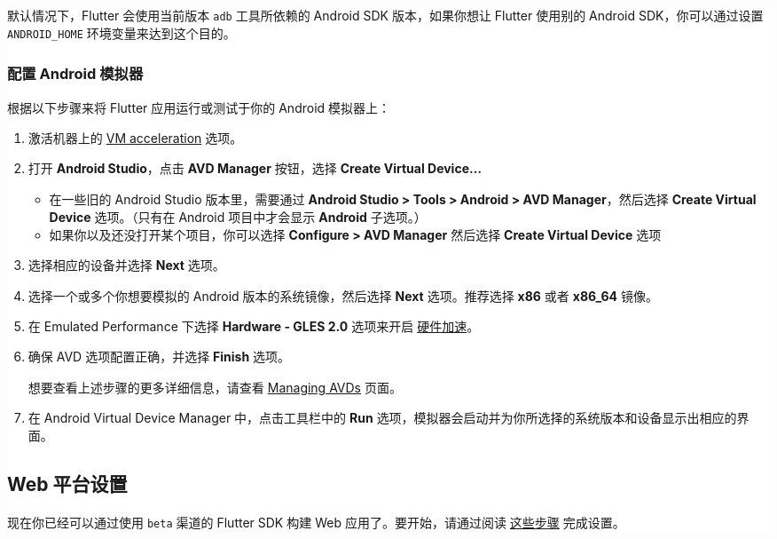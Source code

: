 默认情况下，Flutter 会使用当前版本 `adb` 工具所依赖的 Android SDK 版本，如果你想让 Flutter 使用别的 Android SDK，你可以通过设置 `ANDROID_HOME` 环境变量来达到这个目的。

### 配置 Android 模拟器

根据以下步骤来将 Flutter 应用运行或测试于你的 Android 模拟器上：

1. 激活机器上的 [VM acceleration](https://developer.android.google.cn/studio/run/emulator-acceleration) 选项。

2. 打开 **Android Studio**，点击 **AVD Manager** 按钮，选择 **Create Virtual Device…**

   - 在一些旧的 Android Studio 版本里，需要通过 **Android Studio > Tools > Android > AVD Manager**，然后选择 **Create Virtual Device** 选项。（只有在 Android 项目中才会显示 **Android** 子选项。）
   - 如果你以及还没打开某个项目，你可以选择 **Configure > AVD Manager** 然后选择 **Create Virtual Device** 选项

3. 选择相应的设备并选择 **Next** 选项。

4. 选择一个或多个你想要模拟的 Android 版本的系统镜像，然后选择 **Next** 选项。推荐选择 **x86** 或者 **x86_64** 镜像。

5. 在 Emulated Performance 下选择 **Hardware - GLES 2.0** 选项来开启 [硬件加速](https://developer.android.google.cn/studio/run/emulator-acceleration)。

6. 确保 AVD 选项配置正确，并选择 **Finish** 选项。

   想要查看上述步骤的更多详细信息，请查看 [Managing AVDs](https://developer.android.google.cn/studio/run/managing-avds) 页面。

7. 在 Android Virtual Device Manager 中，点击工具栏中的 **Run** 选项，模拟器会启动并为你所选择的系统版本和设备显示出相应的界面。

## Web 平台设置

现在你已经可以通过使用 `beta` 渠道的 Flutter SDK 构建 Web 应用了。要开始，请通过阅读 [这些步骤](https://flutter.dev/docs/get-started/web) 完成设置。